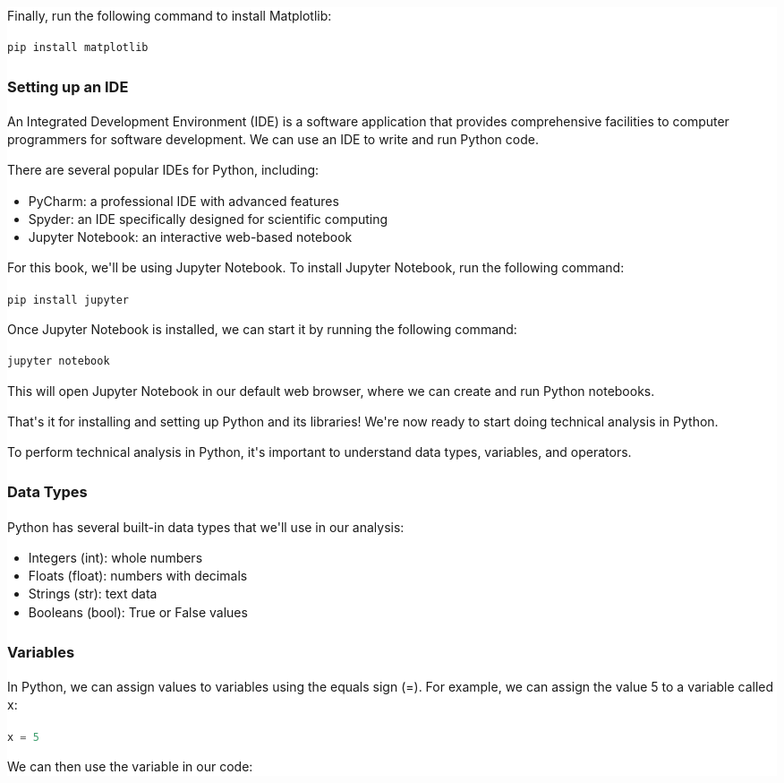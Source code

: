Finally, run the following command to install Matplotlib:

```python
pip install matplotlib
```

### Setting up an IDE

An Integrated Development Environment (IDE) is a software application that provides comprehensive facilities to computer programmers for software development. We can use an IDE to write and run Python code.

There are several popular IDEs for Python, including:

* PyCharm: a professional IDE with advanced features
* Spyder: an IDE specifically designed for scientific computing
* Jupyter Notebook: an interactive web-based notebook

For this book, we'll be using Jupyter Notebook. To install Jupyter Notebook, run the following command:

```python
pip install jupyter
```

Once Jupyter Notebook is installed, we can start it by running the following command:

```python
jupyter notebook
```

This will open Jupyter Notebook in our default web browser, where we can create and run Python notebooks.

That's it for installing and setting up Python and its libraries! We're now ready to start doing technical analysis in Python.

To perform technical analysis in Python, it's important to understand data types, variables, and operators.

### Data Types

Python has several built-in data types that we'll use in our analysis:

* Integers (int): whole numbers
* Floats (float): numbers with decimals
* Strings (str): text data
* Booleans (bool): True or False values

### Variables

In Python, we can assign values to variables using the equals sign (=). For example, we can assign the value 5 to a variable called x:

```python
x = 5
```

We can then use the variable in our code:
